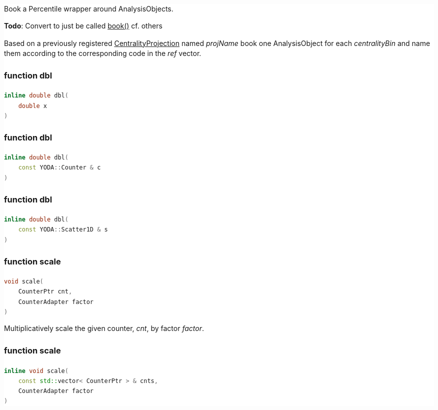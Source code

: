 Book a Percentile wrapper around AnalysisObjects. 

**Todo**: Convert to just be called <a href="http://example.org/modules/group__analysis__cbook/#function-book">book()</a> cf. others 

Based on a previously registered <a href="http://example.org/classes/classrivet_1_1centralityprojection/">CentralityProjection</a> named _projName_ book one AnalysisObject for each _centralityBin_ and name them according to the corresponding code in the _ref_ vector.


### function dbl

```cpp
inline double dbl(
    double x
)
```


### function dbl

```cpp
inline double dbl(
    const YODA::Counter & c
)
```


### function dbl

```cpp
inline double dbl(
    const YODA::Scatter1D & s
)
```


### function scale

```cpp
void scale(
    CounterPtr cnt,
    CounterAdapter factor
)
```

Multiplicatively scale the given counter, _cnt_, by factor _factor_. 

### function scale

```cpp
inline void scale(
    const std::vector< CounterPtr > & cnts,
    CounterAdapter factor
)
```

